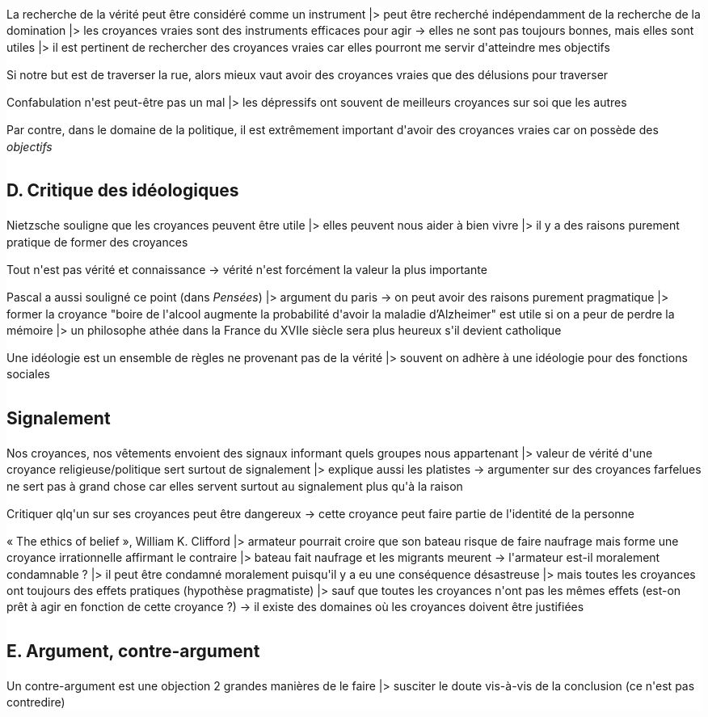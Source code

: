 La recherche de la vérité peut être considéré comme un instrument
|> peut être recherché indépendamment de la recherche de la domination
|> les croyances vraies sont des instruments efficaces pour agir
-> elles ne sont pas toujours bonnes, mais elles sont utiles
|> il est pertinent de rechercher des croyances vraies car elles pourront me servir d'atteindre mes objectifs

Si notre but est de traverser la rue, alors mieux vaut avoir des croyances vraies que des délusions pour traverser

Confabulation n'est peut-être pas un mal
|> les dépressifs ont souvent de meilleurs croyances sur soi que les autres

Par contre, dans le domaine de la politique, il est extrêmement important d'avoir des croyances vraies car on possède des *objectifs*
## D. Critique des idéologiques
Nietzsche souligne que les croyances peuvent être utile
|> elles peuvent nous aider à bien vivre
|> il y a des raisons purement pratique de former des croyances

Tout n'est pas vérité et connaissance -> vérité n'est forcément la valeur la plus importante

Pascal a aussi souligné ce point (dans _Pensées_)
|> argument du paris -> on peut avoir des raisons purement pragmatique
|> former la croyance "boire de l'alcool augmente la probabilité d'avoir la maladie d’Alzheimer" est utile si on a peur de perdre la mémoire
|> un philosophe athée dans la France du XVIIe siècle sera plus heureux s'il devient catholique

Une idéologie est un ensemble de règles ne provenant pas de la vérité
|> souvent on adhère à une idéologie pour des fonctions sociales
## Signalement
Nos croyances, nos vêtements envoient des signaux informant quels groupes nous appartenant
|> valeur de vérité d'une croyance religieuse/politique sert surtout de signalement
|> explique aussi les platistes
-> argumenter sur des croyances farfelues ne sert pas à grand chose car elles servent surtout au signalement plus qu'à la raison

Critiquer qlq'un sur ses croyances peut être dangereux -> cette croyance peut faire partie de l'identité de la personne

« The ethics of belief », William K. Clifford
|> armateur pourrait croire que son bateau risque de faire naufrage mais forme une croyance irrationnelle affirmant le contraire
|> bateau fait naufrage et les migrants meurent
-> l'armateur est-il moralement condamnable ?
|> il peut être condamné moralement puisqu'il y a eu une conséquence désastreuse
|> mais toutes les croyances ont toujours des effets pratiques (hypothèse pragmatiste)
|> sauf que toutes les croyances n'ont pas les mêmes effets (est-on prêt à agir en fonction de cette croyance ?)
-> il existe des domaines où les croyances doivent être justifiées
## E. Argument, contre-argument
Un contre-argument est une objection
2 grandes manières de le faire
|> susciter le doute vis-à-vis de la conclusion (ce n'est pas contredire)